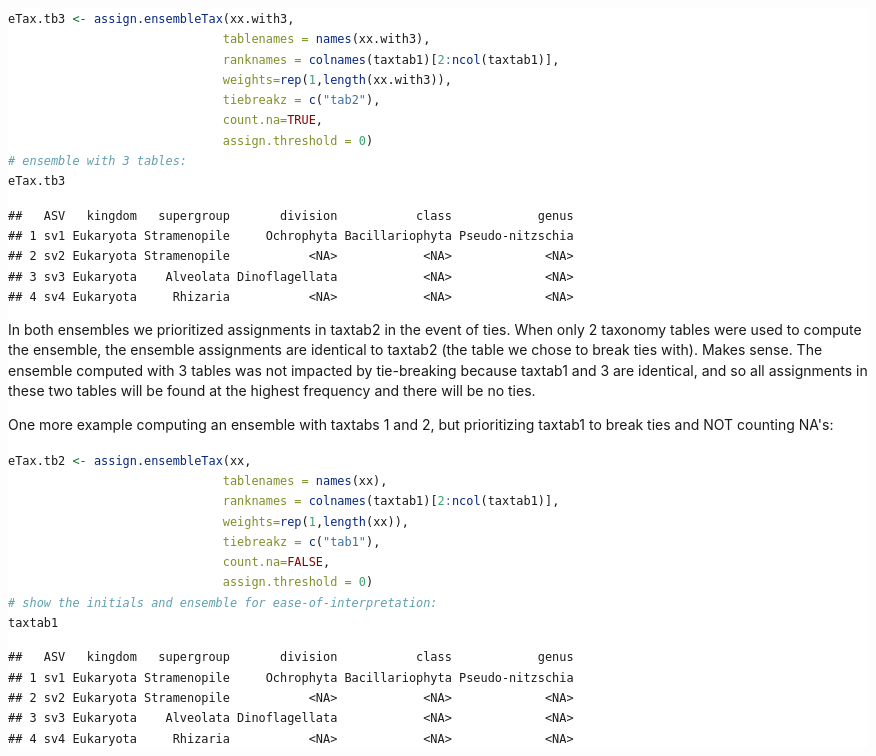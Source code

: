 ``` r
eTax.tb3 <- assign.ensembleTax(xx.with3, 
                              tablenames = names(xx.with3), 
                              ranknames = colnames(taxtab1)[2:ncol(taxtab1)],
                              weights=rep(1,length(xx.with3)), 
                              tiebreakz = c("tab2"), 
                              count.na=TRUE, 
                              assign.threshold = 0)
# ensemble with 3 tables:
eTax.tb3
```

    ##   ASV   kingdom   supergroup       division           class            genus
    ## 1 sv1 Eukaryota Stramenopile     Ochrophyta Bacillariophyta Pseudo-nitzschia
    ## 2 sv2 Eukaryota Stramenopile           <NA>            <NA>             <NA>
    ## 3 sv3 Eukaryota    Alveolata Dinoflagellata            <NA>             <NA>
    ## 4 sv4 Eukaryota     Rhizaria           <NA>            <NA>             <NA>

In both ensembles we prioritized assignments in taxtab2 in the event of ties. When only 2 taxonomy tables were used to compute the ensemble, the ensemble assignments are identical to taxtab2 (the table we chose to break ties with). Makes sense. The ensemble computed with 3 tables was not impacted by tie-breaking because taxtab1 and 3 are identical, and so all assignments in these two tables will be found at the highest frequency and there will be no ties.

One more example computing an ensemble with taxtabs 1 and 2, but prioritizing taxtab1 to break ties and NOT counting NA's:

``` r
eTax.tb2 <- assign.ensembleTax(xx, 
                              tablenames = names(xx), 
                              ranknames = colnames(taxtab1)[2:ncol(taxtab1)],
                              weights=rep(1,length(xx)), 
                              tiebreakz = c("tab1"), 
                              count.na=FALSE, 
                              assign.threshold = 0)
# show the initials and ensemble for ease-of-interpretation:
taxtab1 
```

    ##   ASV   kingdom   supergroup       division           class            genus
    ## 1 sv1 Eukaryota Stramenopile     Ochrophyta Bacillariophyta Pseudo-nitzschia
    ## 2 sv2 Eukaryota Stramenopile           <NA>            <NA>             <NA>
    ## 3 sv3 Eukaryota    Alveolata Dinoflagellata            <NA>             <NA>
    ## 4 sv4 Eukaryota     Rhizaria           <NA>            <NA>             <NA>
